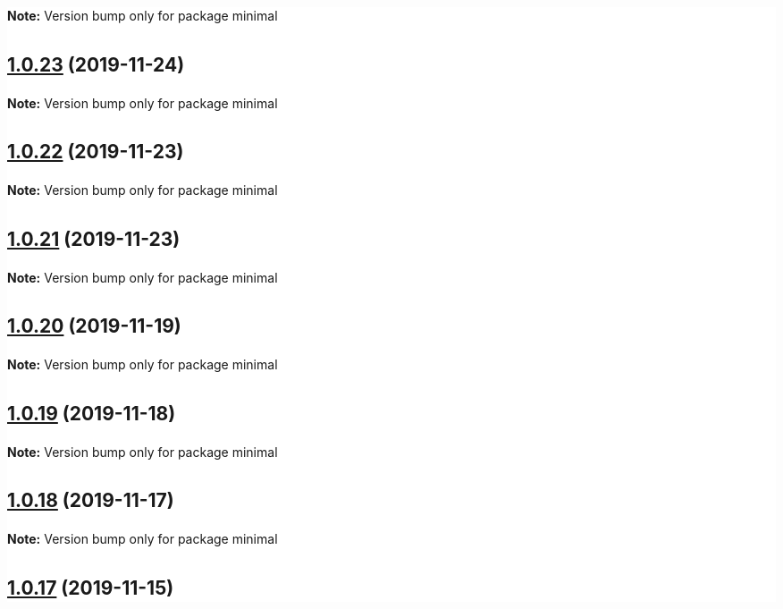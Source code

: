 **Note:** Version bump only for package minimal





## [1.0.23](https://github.com/Ganevru/gatsby-theme-chronoblog/compare/minimal@1.0.22...minimal@1.0.23) (2019-11-24)

**Note:** Version bump only for package minimal





## [1.0.22](https://github.com/Ganevru/gatsby-theme-chronoblog/compare/minimal@1.0.21...minimal@1.0.22) (2019-11-23)

**Note:** Version bump only for package minimal





## [1.0.21](https://github.com/Ganevru/gatsby-theme-chronoblog/compare/minimal@1.0.20...minimal@1.0.21) (2019-11-23)

**Note:** Version bump only for package minimal





## [1.0.20](https://github.com/Ganevru/gatsby-theme-chronoblog/compare/minimal@1.0.19...minimal@1.0.20) (2019-11-19)

**Note:** Version bump only for package minimal





## [1.0.19](https://github.com/Ganevru/gatsby-theme-chronoblog/compare/minimal@1.0.18...minimal@1.0.19) (2019-11-18)

**Note:** Version bump only for package minimal





## [1.0.18](https://github.com/Ganevru/gatsby-theme-chronoblog/compare/minimal@1.0.17...minimal@1.0.18) (2019-11-17)

**Note:** Version bump only for package minimal





## [1.0.17](https://github.com/Ganevru/gatsby-theme-chronoblog/compare/minimal@1.0.16...minimal@1.0.17) (2019-11-15)
